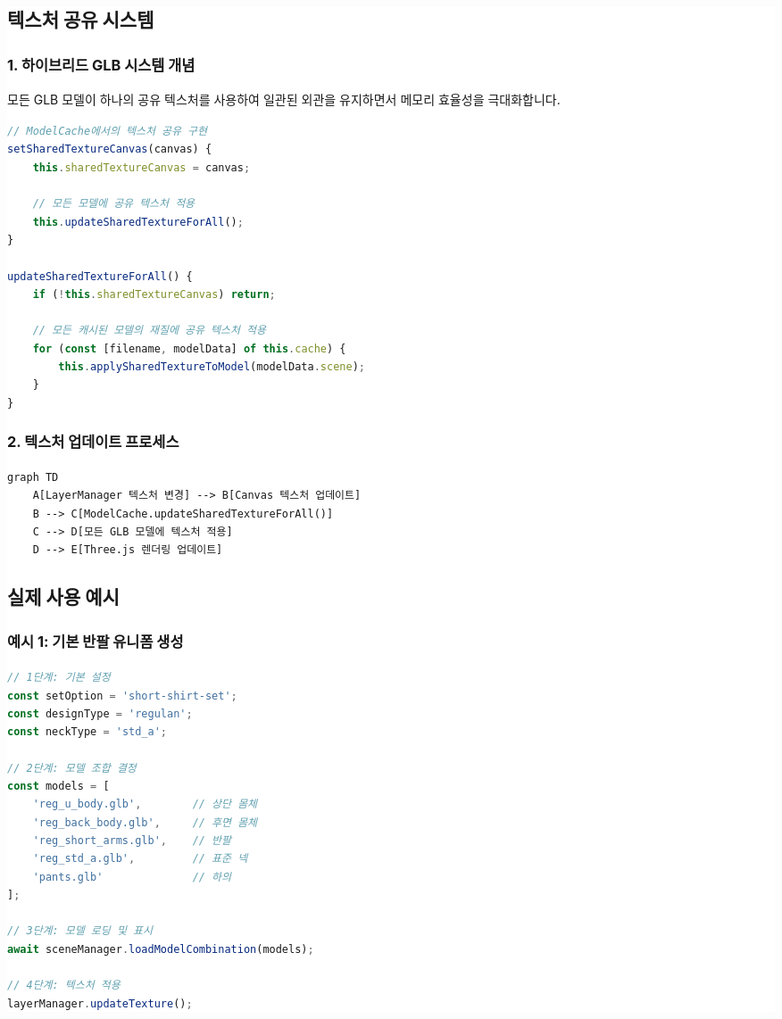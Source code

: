 ## 텍스처 공유 시스템

### 1. 하이브리드 GLB 시스템 개념

모든 GLB 모델이 하나의 공유 텍스처를 사용하여 일관된 외관을 유지하면서 메모리 효율성을 극대화합니다.

```javascript
// ModelCache에서의 텍스처 공유 구현
setSharedTextureCanvas(canvas) {
    this.sharedTextureCanvas = canvas;

    // 모든 모델에 공유 텍스처 적용
    this.updateSharedTextureForAll();
}

updateSharedTextureForAll() {
    if (!this.sharedTextureCanvas) return;

    // 모든 캐시된 모델의 재질에 공유 텍스처 적용
    for (const [filename, modelData] of this.cache) {
        this.applySharedTextureToModel(modelData.scene);
    }
}
```

### 2. 텍스처 업데이트 프로세스

```mermaid
graph TD
    A[LayerManager 텍스처 변경] --> B[Canvas 텍스처 업데이트]
    B --> C[ModelCache.updateSharedTextureForAll()]
    C --> D[모든 GLB 모델에 텍스처 적용]
    D --> E[Three.js 렌더링 업데이트]
```

## 실제 사용 예시

### 예시 1: 기본 반팔 유니폼 생성

```javascript
// 1단계: 기본 설정
const setOption = 'short-shirt-set';
const designType = 'regulan';
const neckType = 'std_a';

// 2단계: 모델 조합 결정
const models = [
    'reg_u_body.glb',        // 상단 몸체
    'reg_back_body.glb',     // 후면 몸체
    'reg_short_arms.glb',    // 반팔
    'reg_std_a.glb',         // 표준 넥
    'pants.glb'              // 하의
];

// 3단계: 모델 로딩 및 표시
await sceneManager.loadModelCombination(models);

// 4단계: 텍스처 적용
layerManager.updateTexture();
```
